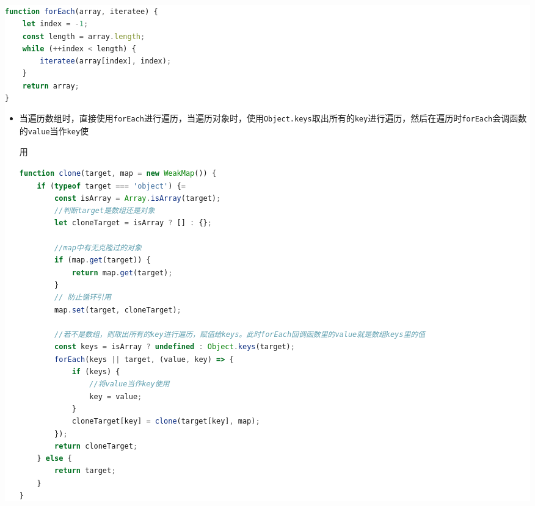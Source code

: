   ```js
  function forEach(array, iteratee) {
      let index = -1;
      const length = array.length;
      while (++index < length) {
          iteratee(array[index], index);
      }
      return array;
  }
  ```

  

- 当遍历数组时，直接使用`forEach`进行遍历，当遍历对象时，使用`Object.keys`取出所有的`key`进行遍历，然后在遍历时`forEach`会调函数的`value`当作`key`使

  用

  ```js
  function clone(target, map = new WeakMap()) {
      if (typeof target === 'object') {=
          const isArray = Array.isArray(target);
          //判断target是数组还是对象
          let cloneTarget = isArray ? [] : {};
         
          //map中有无克隆过的对象
          if (map.get(target)) {
              return map.get(target);
          }
          // 防止循环引用
          map.set(target, cloneTarget);
       
          //若不是数组，则取出所有的key进行遍历，赋值给keys。此时forEach回调函数里的value就是数组keys里的值
          const keys = isArray ? undefined : Object.keys(target);
          forEach(keys || target, (value, key) => {
              if (keys) {
                  //将value当作key使用  
                  key = value;
              }
              cloneTarget[key] = clone(target[key], map);
          });
          return cloneTarget;
      } else {
          return target;
      }
  }
  ```

  

